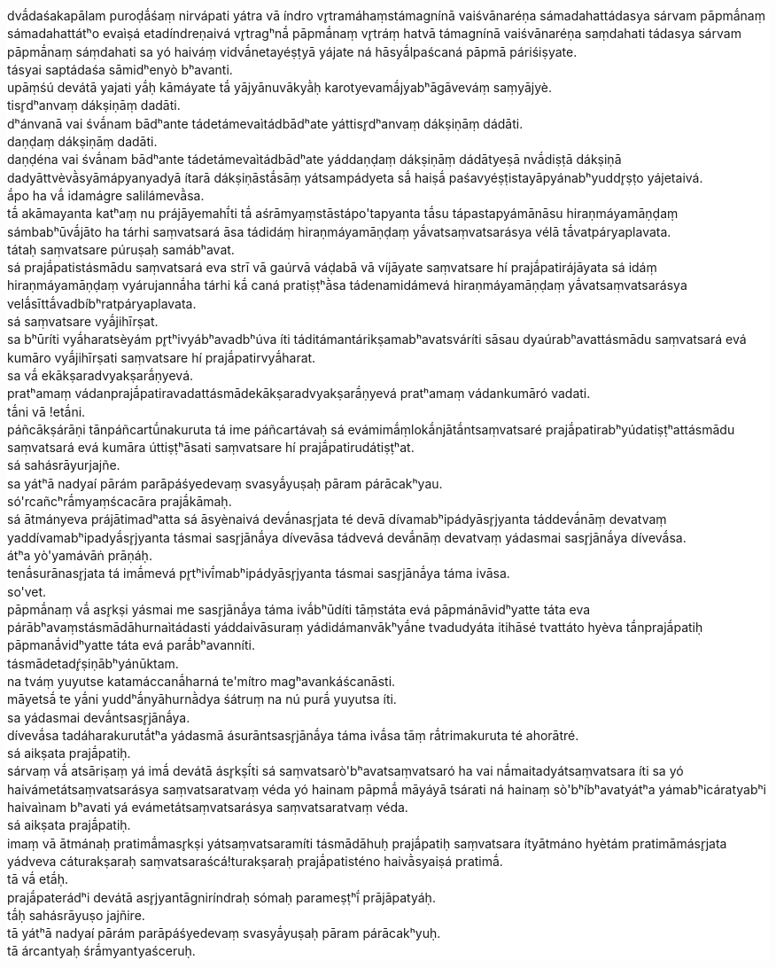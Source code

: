 dvā́daśakapālam puroḍā́śaṃ nirvápati yátra vā índro vr̥tramáhaṃstámagnínā vaiśvānaréṇa sámadahattádasya sárvam pāpmā́naṃ sámadahattátʰo evaìṣá etadíndreṇaivá vr̥tragʰnā́ pāpmā́naṃ vr̥tráṃ hatvā támagnínā vaiśvānaréṇa saṃdahati tádasya sárvam pāpmā́naṃ sáṃdahati sa yó haiváṃ vidvā́netayéṣṭyā yájate ná hāsyā́lpaścaná pāpmā páriśiṣyate.  
tásyai saptádaśa sāmidʰenyò bʰavanti.  
upāṃśú devátā yajati yā́ḥ kāmáyate tā́ yājyānuvākyā̀ḥ karotyevamā́jyabʰāgāveváṃ saṃyājyè.  
tisr̥dʰanvaṃ dákṣiṇāṃ dadāti.  
dʰánvanā vai śvā́nam bādʰante tádetámevaìtádbādʰate yáttisr̥dʰanvaṃ dákṣiṇāṃ dádāti.  
daṇḍaṃ dákṣiṇāṃ dadāti.  
daṇḍéna vai śvā́nam bādʰante tádetámevaìtádbādʰate yáddaṇḍaṃ dákṣiṇāṃ dádātyeṣā nvā́diṣṭā dákṣiṇā dadyāttvèvā̀syāmápyanyadyā ítarā dákṣiṇāstā́sāṃ yátsampádyeta sā́ haiṣā́ paśavyéṣṭistayāpyánabʰyuddr̥ṣṭo yájetaivá.  
ā́po ha vā́ idamágre salilámevā̀sa.  
tā́ akāmayanta katʰaṃ nu prájāyemahī́ti tā́ aśrāmyaṃstāstápo'tapyanta tā́su tápastapyámānāsu hiraṇmáyamāṇḍaṃ sámbabʰūvā́jāto ha tárhi saṃvatsará āsa tádidáṃ hiraṇmáyamāṇḍaṃ yā́vatsaṃvatsarásya vélā tā́vatpáryaplavata.  
tátaḥ saṃvatsare púruṣaḥ samábʰavat.  
sá prajā́patistásmādu saṃvatsará eva strī vā gaúrvā váḍabā vā víjāyate saṃvatsare hí prajā́patirájāyata sá idáṃ hiraṇmáyamāṇḍaṃ vyárujannā́ha tárhi kā́ caná pratiṣṭʰā̀sa tádenamidámevá hiraṇmáyamāṇḍaṃ yā́vatsaṃvatsarásya velā́sīttā́vadbíbʰratpáryaplavata.  
sá saṃvatsare vyā́jihīrṣat.  
sa bʰūríti vyā́haratsèyám pr̥tʰivyábʰavadbʰúva íti táditámantárikṣamabʰavatsváríti sāsau dyaúrabʰavattásmādu saṃvatsará evá kumāro vyā́jihīrṣati saṃvatsare hí prajā́patirvyā́harat.  
sa vā́ ekākṣaradvyakṣarā́ṇyevá.  
pratʰamaṃ vádanprajā́patiravadattásmādekākṣaradvyakṣarā́ṇyevá pratʰamaṃ vádankumāró vadati.  
tā́ni vā !etā́ni.  
páñcākṣárāṇi tānpáñcartū́nakuruta tá ime páñcartávaḥ sá evámimā́ṃlokā́njātā́ntsaṃvatsaré prajā́patirabʰyúdatiṣṭʰattásmādu saṃvatsará evá kumāra úttiṣṭʰāsati saṃvatsare hí prajā́patirudátiṣṭʰat.  
sá sahásrāyurjajñe.  
sa yátʰā nadyaí pārám parāpáśyedevaṃ svasyā́yuṣaḥ pāram párācakʰyau.  
só'rcañcʰrā́myaṃścacāra prajā́kāmaḥ.  
sá ātmányeva prájātimadʰatta sá āsyènaivá devā́nasr̥jata té devā dívamabʰipádyāsr̥jyanta táddevā́nāṃ devatvaṃ yaddívamabʰipadyā́sr̥jyanta tásmai sasr̥jānā́ya dívevāsa tádvevá devā́nāṃ devatvaṃ yádasmai sasr̥jānā́ya dívevā́sa.  
átʰa yò'yamávāṅ prāṇáḥ.  
tenā́surānasr̥jata tá imā́mevá pr̥tʰivī́mabʰipádyāsr̥jyanta tásmai sasr̥jānā́ya táma ivāsa.  
so'vet.  
pāpmā́naṃ vā́ asr̥kṣi yásmai me sasr̥jānā́ya táma ivā́bʰūdíti tāṃstáta evá pāpmánāvidʰyatte táta eva párābʰavaṃstásmādāhurnaìtádasti yáddaivāsuraṃ yádidámanvākʰyā́ne tvadudyáta itihāsé tvattáto hyèva tā́nprajā́patiḥ pāpmanā́vidʰyatte táta evá parā́bʰavanníti.  
tásmādetadŕ̥ṣiṇābʰyánūktam.  
na tváṃ yuyutse katamáccanā́harná te'mítro magʰavankáścanāsti.  
māyetsā́ te yā́ni yuddʰā́nyāhurnā̀dya śátruṃ na nú purā́ yuyutsa íti.  
sa yádasmai devā́ntsasr̥jānā́ya.  
dívevā́sa tadáharakurutā́tʰa yádasmā ásurāntsasr̥jānā́ya táma ivā́sa tāṃ rā́trimakuruta té ahorātré.  
sá aikṣata prajā́patiḥ.  
sárvaṃ vā́ atsāriṣaṃ yá imā́ devátā ásr̥kṣī́ti sá saṃvatsarò'bʰavatsaṃvatsaró ha vai nā́maitadyátsaṃvatsara íti sa yó haivámetátsaṃvatsarásya saṃvatsaratvaṃ véda yó hainam pāpmā́ māyáyā tsárati ná hainaṃ sò'bʰíbʰavatyátʰa yámabʰicáratyabʰi haivaìnam bʰavati yá evámetátsaṃvatsarásya saṃvatsaratvaṃ véda.  
sá aikṣata prajā́patiḥ.  
imaṃ vā ātmánaḥ pratimā́masr̥kṣi yátsaṃvatsaramíti tásmādāhuḥ prajā́patiḥ saṃvatsara ítyātmáno hyètám pratimāmásr̥jata yádveva cáturakṣaraḥ saṃvatsaraścá!turakṣaraḥ prajā́patisténo haivā̀syaiṣá pratimā́.  
tā vā́ etā́ḥ.  
prajā́paterádʰi devátā asr̥jyantāgniríndraḥ sómaḥ parameṣṭʰī́ prājāpatyáḥ.  
tā́ḥ sahásrāyuṣo jajñire.  
tā yátʰā nadyaí pārám parāpáśyedevaṃ svasyā́yuṣaḥ pāram párācakʰyuḥ.  
tā árcantyaḥ śrā́myantyaśceruḥ.  